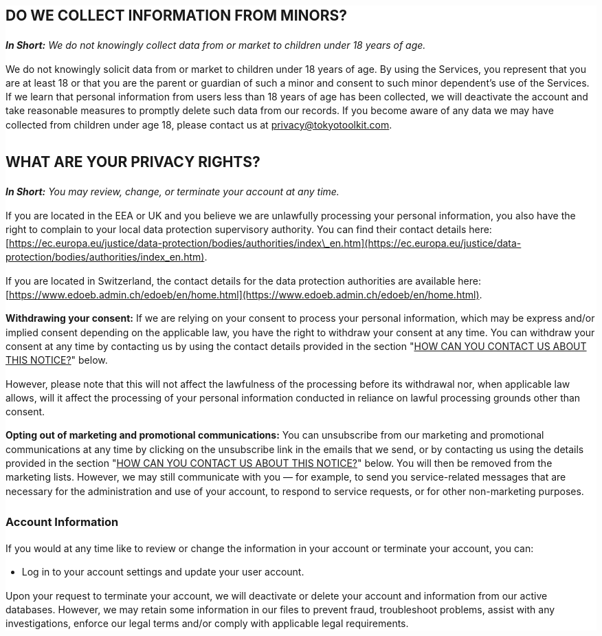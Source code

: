 
## DO WE COLLECT INFORMATION FROM MINORS?
<section id="infominors"></section>

**_In Short:_** _We do not knowingly collect data from or market to children under 18 years of age._

We do not knowingly solicit data from or market to children under 18 years of age. By using the Services, you represent that you are at least 18 or that you are the parent or guardian of such a minor and consent to such minor dependent’s use of the Services. If we learn that personal information from users less than 18 years of age has been collected, we will deactivate the account and take reasonable measures to promptly delete such data from our records. If you become aware of any data we may have collected from children under age 18, please contact us at privacy@tokyotoolkit.com.


## WHAT ARE YOUR PRIVACY RIGHTS?
<section id="privacyrights"></section>

**_In Short:_**  _You may review, change, or terminate your account at any time._

If you are located in the EEA or UK and you believe we are unlawfully processing your personal information, you also have the right to complain to your local data protection supervisory authority. You can find their contact details here: [https://ec.europa.eu/justice/data-protection/bodies/authorities/index\_en.htm](https://ec.europa.eu/justice/data-protection/bodies/authorities/index_en.htm).

If you are located in Switzerland, the contact details for the data protection authorities are available here: [https://www.edoeb.admin.ch/edoeb/en/home.html](https://www.edoeb.admin.ch/edoeb/en/home.html).

**Withdrawing your consent:** If we are relying on your consent to process your personal information, which may be express and/or implied consent depending on the applicable law, you have the right to withdraw your consent at any time. You can withdraw your consent at any time by contacting us by using the contact details provided in the section "[HOW CAN YOU CONTACT US ABOUT THIS NOTICE?](#contact)" below.

However, please note that this will not affect the lawfulness of the processing before its withdrawal nor, when applicable law allows, will it affect the processing of your personal information conducted in reliance on lawful processing grounds other than consent.

**Opting out of marketing and promotional communications:** You can unsubscribe from our marketing and promotional communications at any time by clicking on the unsubscribe link in the emails that we send, or by contacting us using the details provided in the section "[HOW CAN YOU CONTACT US ABOUT THIS NOTICE?](#contact)" below. You will then be removed from the marketing lists. However, we may still communicate with you — for example, to send you service-related messages that are necessary for the administration and use of your account, to respond to service requests, or for other non-marketing purposes.

### Account Information

If you would at any time like to review or change the information in your account or terminate your account, you can:

- Log in to your account settings and update your user account.

Upon your request to terminate your account, we will deactivate or delete your account and information from our active databases. However, we may retain some information in our files to prevent fraud, troubleshoot problems, assist with any investigations, enforce our legal terms and/or comply with applicable legal requirements.
